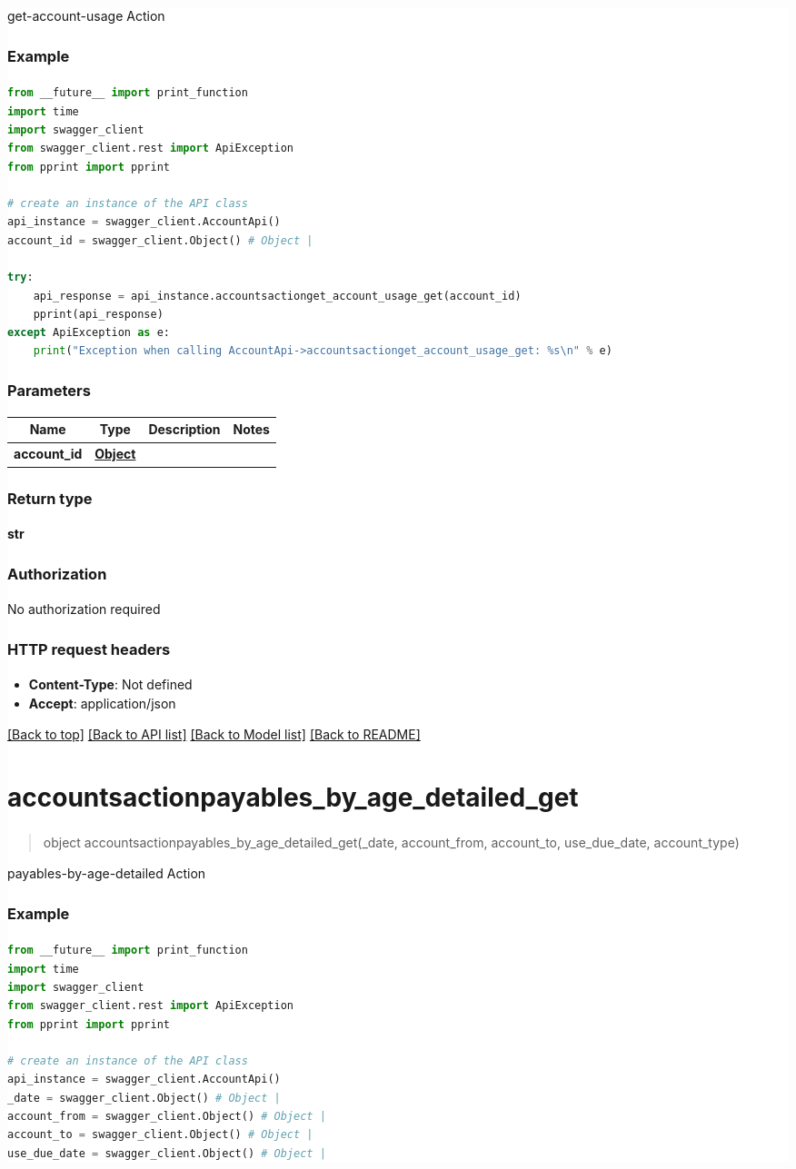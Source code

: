 
get-account-usage Action

### Example
```python
from __future__ import print_function
import time
import swagger_client
from swagger_client.rest import ApiException
from pprint import pprint

# create an instance of the API class
api_instance = swagger_client.AccountApi()
account_id = swagger_client.Object() # Object | 

try:
    api_response = api_instance.accountsactionget_account_usage_get(account_id)
    pprint(api_response)
except ApiException as e:
    print("Exception when calling AccountApi->accountsactionget_account_usage_get: %s\n" % e)
```

### Parameters

Name | Type | Description  | Notes
------------- | ------------- | ------------- | -------------
 **account_id** | [**Object**](.md)|  | 

### Return type

**str**

### Authorization

No authorization required

### HTTP request headers

 - **Content-Type**: Not defined
 - **Accept**: application/json

[[Back to top]](#) [[Back to API list]](../README.md#documentation-for-api-endpoints) [[Back to Model list]](../README.md#documentation-for-models) [[Back to README]](../README.md)

# **accountsactionpayables_by_age_detailed_get**
> object accountsactionpayables_by_age_detailed_get(_date, account_from, account_to, use_due_date, account_type)



payables-by-age-detailed Action

### Example
```python
from __future__ import print_function
import time
import swagger_client
from swagger_client.rest import ApiException
from pprint import pprint

# create an instance of the API class
api_instance = swagger_client.AccountApi()
_date = swagger_client.Object() # Object | 
account_from = swagger_client.Object() # Object | 
account_to = swagger_client.Object() # Object | 
use_due_date = swagger_client.Object() # Object | 
```